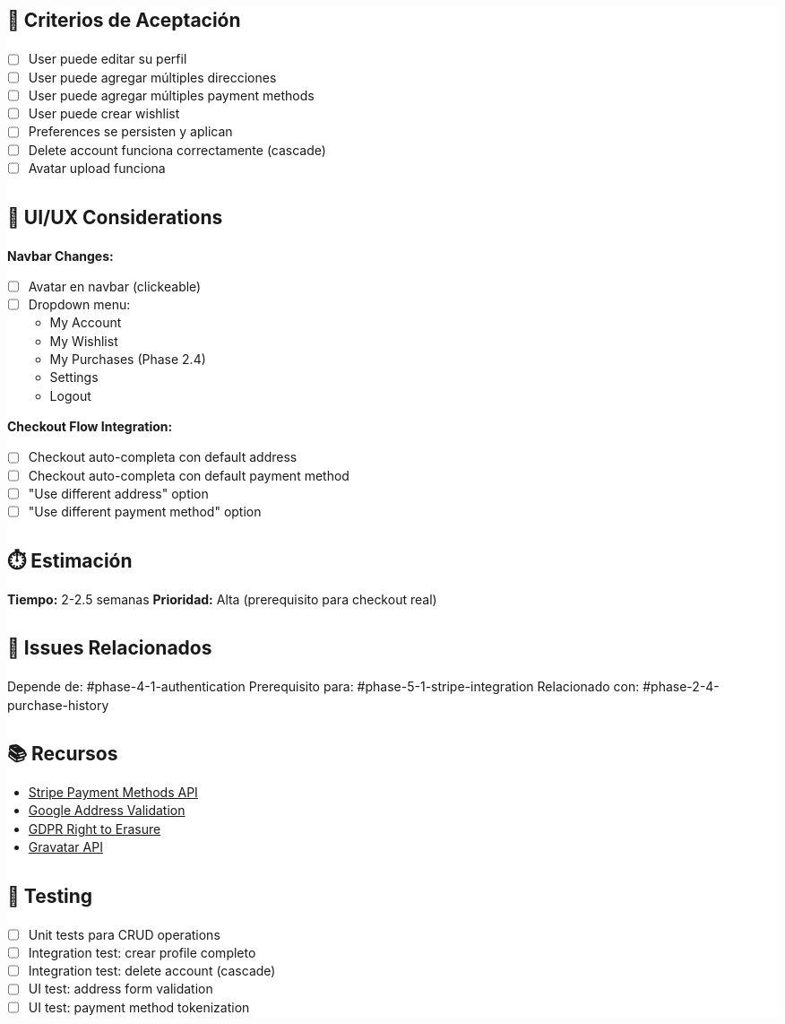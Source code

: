 ## 📝 Criterios de Aceptación

- [ ] User puede editar su perfil
- [ ] User puede agregar múltiples direcciones
- [ ] User puede agregar múltiples payment methods
- [ ] User puede crear wishlist
- [ ] Preferences se persisten y aplican
- [ ] Delete account funciona correctamente (cascade)
- [ ] Avatar upload funciona

## 🎨 UI/UX Considerations

**Navbar Changes:**
- [ ] Avatar en navbar (clickeable)
- [ ] Dropdown menu:
  - My Account
  - My Wishlist
  - My Purchases (Phase 2.4)
  - Settings
  - Logout

**Checkout Flow Integration:**
- [ ] Checkout auto-completa con default address
- [ ] Checkout auto-completa con default payment method
- [ ] "Use different address" option
- [ ] "Use different payment method" option

## ⏱️ Estimación

**Tiempo:** 2-2.5 semanas
**Prioridad:** Alta (prerequisito para checkout real)

## 🔗 Issues Relacionados

Depende de: #phase-4-1-authentication
Prerequisito para: #phase-5-1-stripe-integration
Relacionado con: #phase-2-4-purchase-history

## 📚 Recursos

- [Stripe Payment Methods API](https://stripe.com/docs/payments/payment-methods)
- [Google Address Validation](https://developers.google.com/maps/documentation/address-validation)
- [GDPR Right to Erasure](https://gdpr-info.eu/art-17-gdpr/)
- [Gravatar API](https://en.gravatar.com/site/implement/)

## 🧪 Testing

- [ ] Unit tests para CRUD operations
- [ ] Integration test: crear profile completo
- [ ] Integration test: delete account (cascade)
- [ ] UI test: address form validation
- [ ] UI test: payment method tokenization
